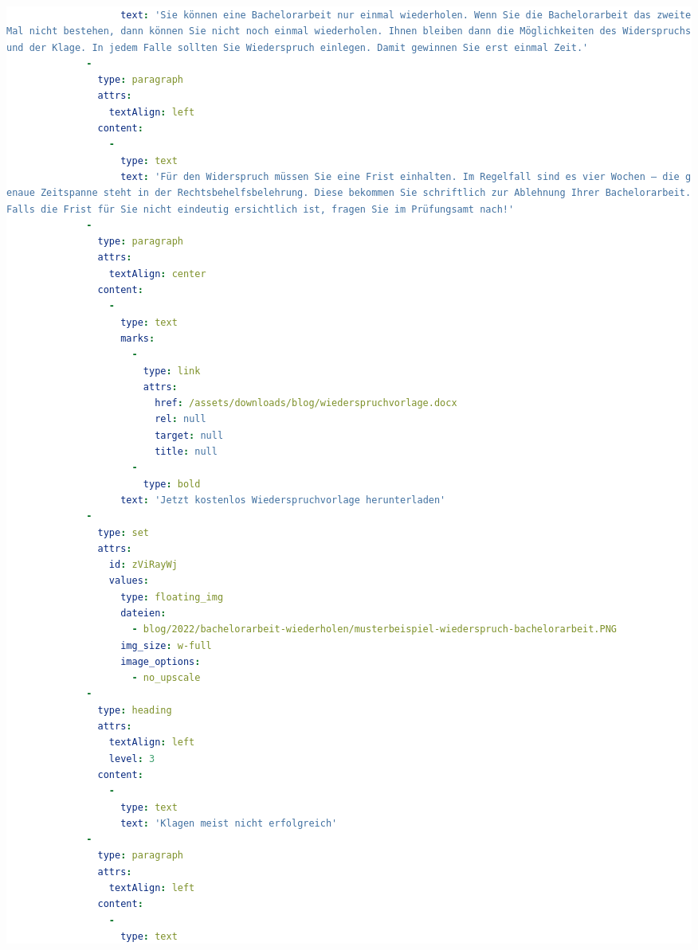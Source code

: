 ```yaml
                    text: 'Sie können eine Bachelorarbeit nur einmal wiederholen. Wenn Sie die Bachelorarbeit das zweite Mal nicht bestehen, dann können Sie nicht noch einmal wiederholen. Ihnen bleiben dann die Möglichkeiten des Widerspruchs und der Klage. In jedem Falle sollten Sie Wiederspruch einlegen. Damit gewinnen Sie erst einmal Zeit.'
              -
                type: paragraph
                attrs:
                  textAlign: left
                content:
                  -
                    type: text
                    text: 'Für den Widerspruch müssen Sie eine Frist einhalten. Im Regelfall sind es vier Wochen – die genaue Zeitspanne steht in der Rechtsbehelfsbelehrung. Diese bekommen Sie schriftlich zur Ablehnung Ihrer Bachelorarbeit. Falls die Frist für Sie nicht eindeutig ersichtlich ist, fragen Sie im Prüfungsamt nach!'
              -
                type: paragraph
                attrs:
                  textAlign: center
                content:
                  -
                    type: text
                    marks:
                      -
                        type: link
                        attrs:
                          href: /assets/downloads/blog/wiederspruchvorlage.docx
                          rel: null
                          target: null
                          title: null
                      -
                        type: bold
                    text: 'Jetzt kostenlos Wiederspruchvorlage herunterladen'
              -
                type: set
                attrs:
                  id: zViRayWj
                  values:
                    type: floating_img
                    dateien:
                      - blog/2022/bachelorarbeit-wiederholen/musterbeispiel-wiederspruch-bachelorarbeit.PNG
                    img_size: w-full
                    image_options:
                      - no_upscale
              -
                type: heading
                attrs:
                  textAlign: left
                  level: 3
                content:
                  -
                    type: text
                    text: 'Klagen meist nicht erfolgreich'
              -
                type: paragraph
                attrs:
                  textAlign: left
                content:
                  -
                    type: text
```